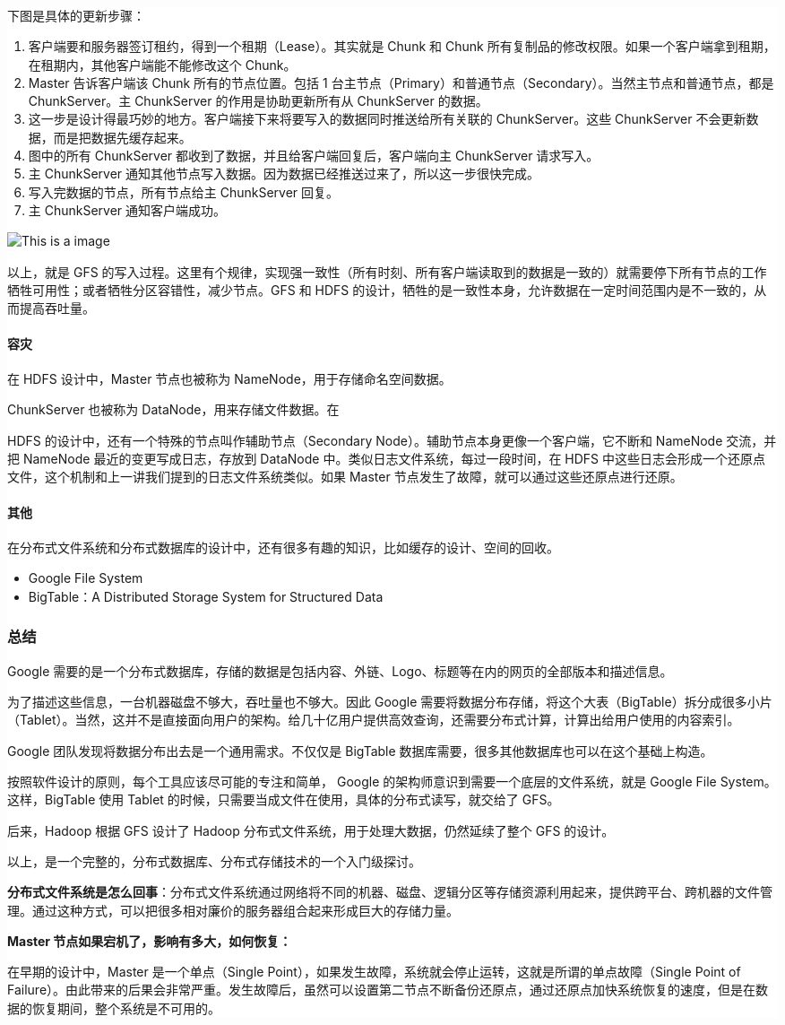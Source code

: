 下图是具体的更新步骤：

1. 客户端要和服务器签订租约，得到一个租期（Lease）。其实就是 Chunk 和 Chunk 所有复制品的修改权限。如果一个客户端拿到租期，在租期内，其他客户端能不能修改这个 Chunk。
2. Master 告诉客户端该 Chunk 所有的节点位置。包括 1  台主节点（Primary）和普通节点（Secondary）。当然主节点和普通节点，都是 ChunkServer。主 ChunkServer  的作用是协助更新所有从 ChunkServer 的数据。
3. 这一步是设计得最巧妙的地方。客户端接下来将要写入的数据同时推送给所有关联的 ChunkServer。这些 ChunkServer 不会更新数据，而是把数据先缓存起来。
4. 图中的所有 ChunkServer 都收到了数据，并且给客户端回复后，客户端向主 ChunkServer 请求写入。
5. 主 ChunkServer 通知其他节点写入数据。因为数据已经推送过来了，所以这一步很快完成。
6. 写入完数据的节点，所有节点给主 ChunkServer 回复。
7. 主 ChunkServer 通知客户端成功。

![This is a image](https://maxpixelton.github.io/images/assert/os/3208.png)

以上，就是 GFS  的写入过程。这里有个规律，实现强一致性（所有时刻、所有客户端读取到的数据是一致的）就需要停下所有节点的工作牺牲可用性；或者牺牲分区容错性，减少节点。GFS 和 HDFS 的设计，牺牲的是一致性本身，允许数据在一定时间范围内是不一致的，从而提高吞吐量。

#### 容灾

在 HDFS 设计中，Master 节点也被称为  NameNode，用于存储命名空间数据。

ChunkServer 也被称为 DataNode，用来存储文件数据。在

 HDFS  的设计中，还有一个特殊的节点叫作辅助节点（Secondary Node）。辅助节点本身更像一个客户端，它不断和 NameNode 交流，并把  NameNode 最近的变更写成日志，存放到 DataNode 中。类似日志文件系统，每过一段时间，在 HDFS  中这些日志会形成一个还原点文件，这个机制和上一讲我们提到的日志文件系统类似。如果 Master 节点发生了故障，就可以通过这些还原点进行还原。

#### 其他

在分布式文件系统和分布式数据库的设计中，还有很多有趣的知识，比如缓存的设计、空间的回收。

- Google File System
- BigTable：A Distributed Storage System for Structured Data

### 总结

Google  需要的是一个分布式数据库，存储的数据是包括内容、外链、Logo、标题等在内的网页的全部版本和描述信息。

为了描述这些信息，一台机器磁盘不够大，吞吐量也不够大。因此 Google  需要将数据分布存储，将这个大表（BigTable）拆分成很多小片（Tablet）。当然，这并不是直接面向用户的架构。给几十亿用户提供高效查询，还需要分布式计算，计算出给用户使用的内容索引。

Google 团队发现将数据分布出去是一个通用需求。不仅仅是 BigTable  数据库需要，很多其他数据库也可以在这个基础上构造。

按照软件设计的原则，每个工具应该尽可能的专注和简单， Google  的架构师意识到需要一个底层的文件系统，就是 Google File System。这样，BigTable 使用 Tablet  的时候，只需要当成文件在使用，具体的分布式读写，就交给了 GFS。

后来，Hadoop 根据 GFS 设计了 Hadoop 分布式文件系统，用于处理大数据，仍然延续了整个 GFS 的设计。

以上，是一个完整的，分布式数据库、分布式存储技术的一个入门级探讨。



**分布式文件系统是怎么回事**：分布式文件系统通过网络将不同的机器、磁盘、逻辑分区等存储资源利用起来，提供跨平台、跨机器的文件管理。通过这种方式，可以把很多相对廉价的服务器组合起来形成巨大的存储力量。

**Master 节点如果宕机了，影响有多大，如何恢复：**

在早期的设计中，Master 是一个单点（Single Point），如果发生故障，系统就会停止运转，这就是所谓的单点故障（Single Point of Failure）。由此带来的后果会非常严重。发生故障后，虽然可以设置第二节点不断备份还原点，通过还原点加快系统恢复的速度，但是在数据的恢复期间，整个系统是不可用的。
